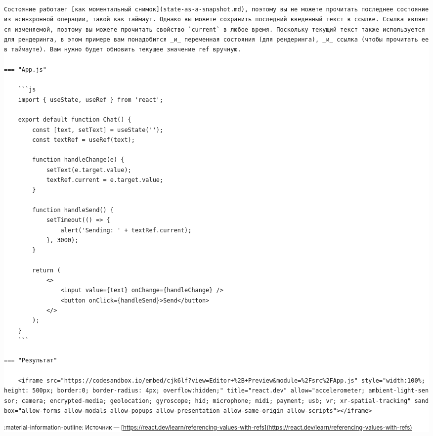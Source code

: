    Состояние работает [как моментальный снимок](state-as-a-snapshot.md), поэтому вы не можете прочитать последнее состояние из асинхронной операции, такой как таймаут. Однако вы можете сохранить последний введенный текст в ссылке. Ссылка является изменяемой, поэтому вы можете прочитать свойство `current` в любое время. Поскольку текущий текст также используется для рендеринга, в этом примере вам понадобится _и_ переменная состояния (для рендеринга), _и_ ссылка (чтобы прочитать ее в таймауте). Вам нужно будет обновить текущее значение ref вручную.

    === "App.js"

    	```js
    	import { useState, useRef } from 'react';

    	export default function Chat() {
    		const [text, setText] = useState('');
    		const textRef = useRef(text);

    		function handleChange(e) {
    			setText(e.target.value);
    			textRef.current = e.target.value;
    		}

    		function handleSend() {
    			setTimeout(() => {
    				alert('Sending: ' + textRef.current);
    			}, 3000);
    		}

    		return (
    			<>
    				<input value={text} onChange={handleChange} />
    				<button onClick={handleSend}>Send</button>
    			</>
    		);
    	}
    	```

    === "Результат"

    	<iframe src="https://codesandbox.io/embed/cjk6lf?view=Editor+%2B+Preview&module=%2Fsrc%2FApp.js" style="width:100%; height: 500px; border:0; border-radius: 4px; overflow:hidden;" title="react.dev" allow="accelerometer; ambient-light-sensor; camera; encrypted-media; geolocation; gyroscope; hid; microphone; midi; payment; usb; vr; xr-spatial-tracking" sandbox="allow-forms allow-modals allow-popups allow-presentation allow-same-origin allow-scripts"></iframe>

<small>:material-information-outline: Источник &mdash; [https://react.dev/learn/referencing-values-with-refs](https://react.dev/learn/referencing-values-with-refs)</small>
